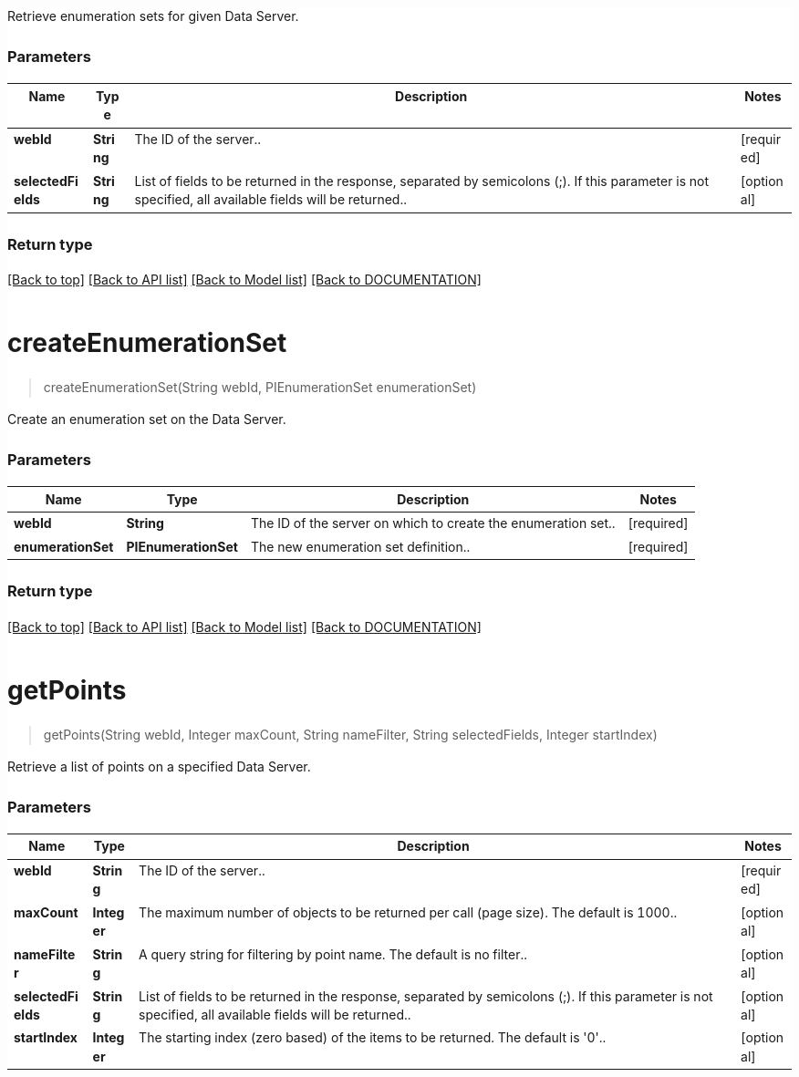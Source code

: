 Retrieve enumeration sets for given Data Server.

### Parameters

Name | Type | Description | Notes
------------- | ------------- | ------------- | -------------
 **webId** | **String**| The ID of the server.. | [required]
 **selectedFields** | **String**| List of fields to be returned in the response, separated by semicolons (;). If this parameter is not specified, all available fields will be returned.. | [optional]


### Return type



[[Back to top]](#) [[Back to API list]](../../DOCUMENTATION.md#documentation-for-api-endpoints) [[Back to Model list]](../../DOCUMENTATION.md#documentation-for-models) [[Back to DOCUMENTATION]](../../DOCUMENTATION.md)

# **createEnumerationSet**
> createEnumerationSet(String webId, PIEnumerationSet enumerationSet)

Create an enumeration set on the Data Server.

### Parameters

Name | Type | Description | Notes
------------- | ------------- | ------------- | -------------
 **webId** | **String**| The ID of the server on which to create the enumeration set.. | [required]
 **enumerationSet** | **PIEnumerationSet**| The new enumeration set definition.. | [required]


### Return type



[[Back to top]](#) [[Back to API list]](../../DOCUMENTATION.md#documentation-for-api-endpoints) [[Back to Model list]](../../DOCUMENTATION.md#documentation-for-models) [[Back to DOCUMENTATION]](../../DOCUMENTATION.md)

# **getPoints**
> getPoints(String webId, Integer maxCount, String nameFilter, String selectedFields, Integer startIndex)

Retrieve a list of points on a specified Data Server.

### Parameters

Name | Type | Description | Notes
------------- | ------------- | ------------- | -------------
 **webId** | **String**| The ID of the server.. | [required]
 **maxCount** | **Integer**| The maximum number of objects to be returned per call (page size). The default is 1000.. | [optional]
 **nameFilter** | **String**| A query string for filtering by point name. The default is no filter.. | [optional]
 **selectedFields** | **String**| List of fields to be returned in the response, separated by semicolons (;). If this parameter is not specified, all available fields will be returned.. | [optional]
 **startIndex** | **Integer**| The starting index (zero based) of the items to be returned. The default is '0'.. | [optional]
